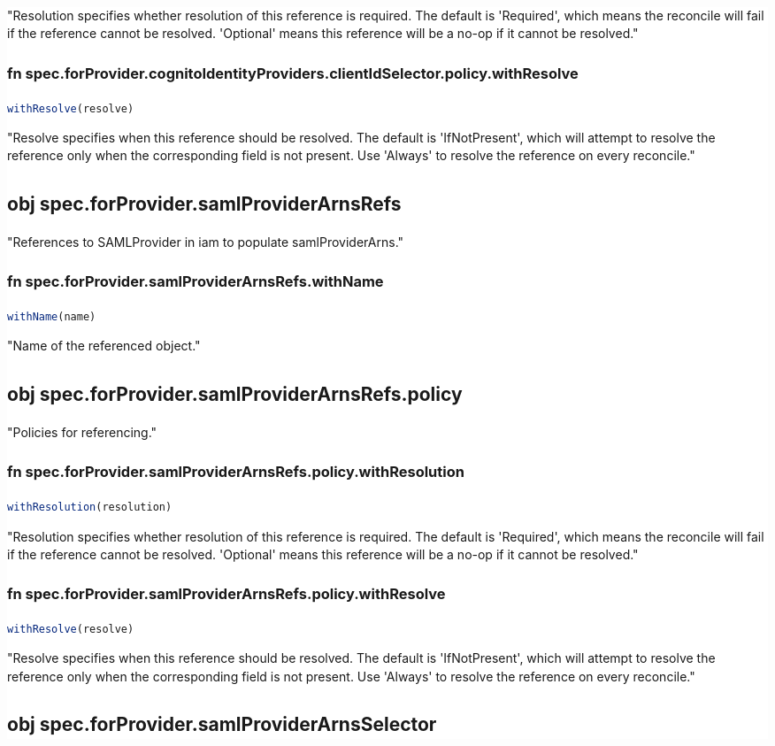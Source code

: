 "Resolution specifies whether resolution of this reference is required. The default is 'Required', which means the reconcile will fail if the reference cannot be resolved. 'Optional' means this reference will be a no-op if it cannot be resolved."

### fn spec.forProvider.cognitoIdentityProviders.clientIdSelector.policy.withResolve

```ts
withResolve(resolve)
```

"Resolve specifies when this reference should be resolved. The default is 'IfNotPresent', which will attempt to resolve the reference only when the corresponding field is not present. Use 'Always' to resolve the reference on every reconcile."

## obj spec.forProvider.samlProviderArnsRefs

"References to SAMLProvider in iam to populate samlProviderArns."

### fn spec.forProvider.samlProviderArnsRefs.withName

```ts
withName(name)
```

"Name of the referenced object."

## obj spec.forProvider.samlProviderArnsRefs.policy

"Policies for referencing."

### fn spec.forProvider.samlProviderArnsRefs.policy.withResolution

```ts
withResolution(resolution)
```

"Resolution specifies whether resolution of this reference is required. The default is 'Required', which means the reconcile will fail if the reference cannot be resolved. 'Optional' means this reference will be a no-op if it cannot be resolved."

### fn spec.forProvider.samlProviderArnsRefs.policy.withResolve

```ts
withResolve(resolve)
```

"Resolve specifies when this reference should be resolved. The default is 'IfNotPresent', which will attempt to resolve the reference only when the corresponding field is not present. Use 'Always' to resolve the reference on every reconcile."

## obj spec.forProvider.samlProviderArnsSelector
